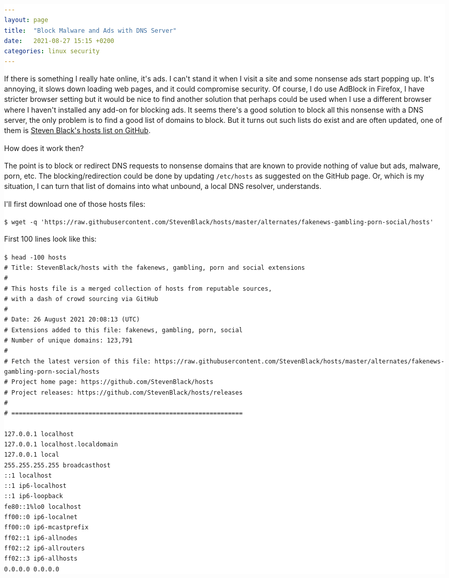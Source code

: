 ```yaml
---
layout: page
title:  "Block Malware and Ads with DNS Server"
date:   2021-08-27 15:15 +0200
categories: linux security
---
```


If there is something I really hate online, it's ads. I can't stand it when I visit a site and some nonsense ads start popping up. It's annoying, it slows down loading web pages, and it could compromise security. Of course, I do use AdBlock in Firefox, I have stricter browser setting but it would be nice to find another solution that perhaps could be used when I use a different browser where I haven't installed any add-on for blocking ads. It seems there's a good solution to block all this nonsense with a DNS server, the only problem is to find a good list of domains to block. But it turns out such lists do exist and are often updated, one of them is [Steven Black's hosts list on GitHub](https://github.com/StevenBlack/hosts).

How does it work then?

The point is to block or redirect DNS requests to nonsense domains that are known to provide nothing of value but ads, malware, porn, etc. The blocking/redirection could be done by updating `/etc/hosts` as suggested on the GitHub page. Or, which is my situation, I can turn that list of domains into what unbound, a local DNS resolver, understands.

I'll first download one of those hosts files:

```
$ wget -q 'https://raw.githubusercontent.com/StevenBlack/hosts/master/alternates/fakenews-gambling-porn-social/hosts'
```

First 100 lines look like this:

```
$ head -100 hosts 
# Title: StevenBlack/hosts with the fakenews, gambling, porn and social extensions
#
# This hosts file is a merged collection of hosts from reputable sources,
# with a dash of crowd sourcing via GitHub
#
# Date: 26 August 2021 20:08:13 (UTC)
# Extensions added to this file: fakenews, gambling, porn, social
# Number of unique domains: 123,791
#
# Fetch the latest version of this file: https://raw.githubusercontent.com/StevenBlack/hosts/master/alternates/fakenews-gambling-porn-social/hosts
# Project home page: https://github.com/StevenBlack/hosts
# Project releases: https://github.com/StevenBlack/hosts/releases
#
# ===============================================================

127.0.0.1 localhost
127.0.0.1 localhost.localdomain
127.0.0.1 local
255.255.255.255 broadcasthost
::1 localhost
::1 ip6-localhost
::1 ip6-loopback
fe80::1%lo0 localhost
ff00::0 ip6-localnet
ff00::0 ip6-mcastprefix
ff02::1 ip6-allnodes
ff02::2 ip6-allrouters
ff02::3 ip6-allhosts
0.0.0.0 0.0.0.0

```